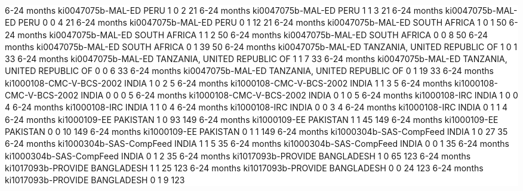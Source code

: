 6-24 months   ki0047075b-MAL-ED          PERU                           1                      0        2     21
6-24 months   ki0047075b-MAL-ED          PERU                           1                      1        3     21
6-24 months   ki0047075b-MAL-ED          PERU                           0                      0        4     21
6-24 months   ki0047075b-MAL-ED          PERU                           0                      1       12     21
6-24 months   ki0047075b-MAL-ED          SOUTH AFRICA                   1                      0        1     50
6-24 months   ki0047075b-MAL-ED          SOUTH AFRICA                   1                      1        2     50
6-24 months   ki0047075b-MAL-ED          SOUTH AFRICA                   0                      0        8     50
6-24 months   ki0047075b-MAL-ED          SOUTH AFRICA                   0                      1       39     50
6-24 months   ki0047075b-MAL-ED          TANZANIA, UNITED REPUBLIC OF   1                      0        1     33
6-24 months   ki0047075b-MAL-ED          TANZANIA, UNITED REPUBLIC OF   1                      1        7     33
6-24 months   ki0047075b-MAL-ED          TANZANIA, UNITED REPUBLIC OF   0                      0        6     33
6-24 months   ki0047075b-MAL-ED          TANZANIA, UNITED REPUBLIC OF   0                      1       19     33
6-24 months   ki1000108-CMC-V-BCS-2002   INDIA                          1                      0        2      5
6-24 months   ki1000108-CMC-V-BCS-2002   INDIA                          1                      1        3      5
6-24 months   ki1000108-CMC-V-BCS-2002   INDIA                          0                      0        0      5
6-24 months   ki1000108-CMC-V-BCS-2002   INDIA                          0                      1        0      5
6-24 months   ki1000108-IRC              INDIA                          1                      0        0      4
6-24 months   ki1000108-IRC              INDIA                          1                      1        0      4
6-24 months   ki1000108-IRC              INDIA                          0                      0        3      4
6-24 months   ki1000108-IRC              INDIA                          0                      1        1      4
6-24 months   ki1000109-EE               PAKISTAN                       1                      0       93    149
6-24 months   ki1000109-EE               PAKISTAN                       1                      1       45    149
6-24 months   ki1000109-EE               PAKISTAN                       0                      0       10    149
6-24 months   ki1000109-EE               PAKISTAN                       0                      1        1    149
6-24 months   ki1000304b-SAS-CompFeed    INDIA                          1                      0       27     35
6-24 months   ki1000304b-SAS-CompFeed    INDIA                          1                      1        5     35
6-24 months   ki1000304b-SAS-CompFeed    INDIA                          0                      0        1     35
6-24 months   ki1000304b-SAS-CompFeed    INDIA                          0                      1        2     35
6-24 months   ki1017093b-PROVIDE         BANGLADESH                     1                      0       65    123
6-24 months   ki1017093b-PROVIDE         BANGLADESH                     1                      1       25    123
6-24 months   ki1017093b-PROVIDE         BANGLADESH                     0                      0       24    123
6-24 months   ki1017093b-PROVIDE         BANGLADESH                     0                      1        9    123